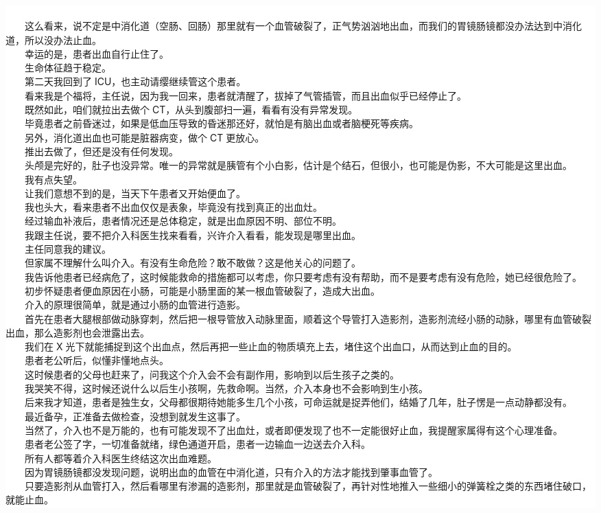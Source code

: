 <br>   
&emsp;&emsp;这么看来，说不定是中消化道（空肠、回肠）那里就有一个血管破裂了，正气势汹汹地出血，而我们的胃镜肠镜都没办法达到中消化道，所以没办法止血。  
<br>   
&emsp;&emsp;幸运的是，患者出血自行止住了。  
<br>   
&emsp;&emsp;生命体征趋于稳定。  
<br>   
&emsp;&emsp;第二天我回到了 ICU，也主动请缨继续管这个患者。  
<br>   
&emsp;&emsp;看来我是个福将，主任说，因为我一回来，患者就清醒了，拔掉了气管插管，而且出血似乎已经停止了。  
<br>   
&emsp;&emsp;既然如此，咱们就拉出去做个 CT，从头到腹部扫一遍，看看有没有异常发现。  
<br>   
&emsp;&emsp;毕竟患者之前昏迷过，如果是低血压导致的昏迷那还好，就怕是有脑出血或者脑梗死等疾病。  
<br>   
&emsp;&emsp;另外，消化道出血也可能是脏器病变，做个 CT 更放心。  
<br>   
&emsp;&emsp;推出去做了，但还是没有任何发现。  
<br>   
&emsp;&emsp;头颅是完好的，肚子也没异常。唯一的异常就是胰管有个小白影，估计是个结石，但很小，也可能是伪影，不大可能是这里出血。  
<br>   
&emsp;&emsp;我有点失望。  
<br>   
&emsp;&emsp;让我们意想不到的是，当天下午患者又开始便血了。  
<br>   
&emsp;&emsp;我也头大，看来患者不出血仅仅是表象，毕竟没有找到真正的出血灶。  
<br>   
&emsp;&emsp;经过输血补液后，患者情况还是总体稳定，就是出血原因不明、部位不明。  
<br>   
&emsp;&emsp;我跟主任说，要不把介入科医生找来看看，兴许介入看看，能发现是哪里出血。  
<br>   
&emsp;&emsp;主任同意我的建议。  
<br>   
&emsp;&emsp;但家属不理解什么叫介入。有没有生命危险？敢不敢做？这是他关心的问题了。  
<br>   
&emsp;&emsp;我告诉他患者已经病危了，这时候能救命的措施都可以考虑，你只要考虑有没有帮助，而不是要考虑有没有危险，她已经很危险了。  
<br>   
&emsp;&emsp;初步怀疑患者便血原因在小肠，可能是小肠里面的某一根血管破裂了，造成大出血。  
<br>   
&emsp;&emsp;介入的原理很简单，就是通过小肠的血管进行造影。  
<br>   
&emsp;&emsp;首先在患者大腿根部做动脉穿刺，然后把一根导管放入动脉里面，顺着这个导管打入造影剂，造影剂流经小肠的动脉，哪里有血管破裂出血，那么造影剂也会泄露出去。  
<br>   
&emsp;&emsp;我们在 X 光下就能捕捉到这个出血点，然后再把一些止血的物质填充上去，堵住这个出血口，从而达到止血的目的。  
<br>   
&emsp;&emsp;患者老公听后，似懂非懂地点头。  
<br>   
&emsp;&emsp;这时候患者的父母也赶来了，问我这个介入会不会有副作用，影响到以后生孩子之类的。  
<br>   
&emsp;&emsp;我哭笑不得，这时候还说什么以后生小孩啊，先救命啊。当然，介入本身也不会影响到生小孩。  
<br>   
&emsp;&emsp;后来我才知道，患者是独生女，父母都很期待她能多生几个小孩，可命运就是捉弄他们，结婚了几年，肚子愣是一点动静都没有。  
<br>   
&emsp;&emsp;最近备孕，正准备去做检查，没想到就发生这事了。  
<br>   
&emsp;&emsp;当然了，介入也不是万能的，也有可能发现不了出血灶，或者即便发现了也不一定能很好止血，我提醒家属得有这个心理准备。  
<br>   
&emsp;&emsp;患者老公签了字，一切准备就绪，绿色通道开启，患者一边输血一边送去介入科。  
<br>   
&emsp;&emsp;所有人都等着介入科医生终结这次出血难题。  
<br>   
&emsp;&emsp;因为胃镜肠镜都没发现问题，说明出血的血管在中消化道，只有介入的方法才能找到肇事血管了。  
<br>   
&emsp;&emsp;只要造影剂从血管打入，然后看哪里有渗漏的造影剂，那里就是血管破裂了，再针对性地推入一些细小的弹簧栓之类的东西堵住破口，就能止血。  